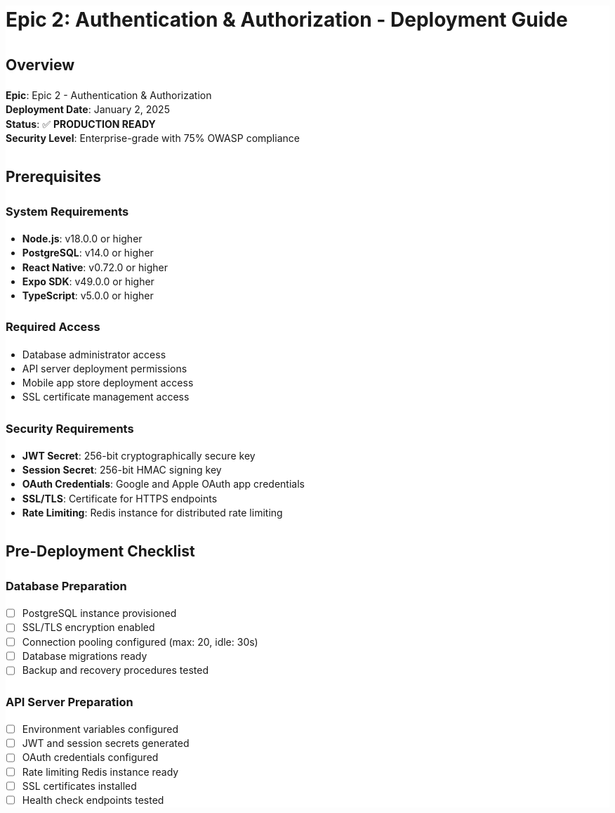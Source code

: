 # Epic 2: Authentication & Authorization - Deployment Guide

## Overview

**Epic**: Epic 2 - Authentication & Authorization  
**Deployment Date**: January 2, 2025  
**Status**: ✅ **PRODUCTION READY**  
**Security Level**: Enterprise-grade with 75% OWASP compliance

## Prerequisites

### System Requirements
- **Node.js**: v18.0.0 or higher
- **PostgreSQL**: v14.0 or higher
- **React Native**: v0.72.0 or higher
- **Expo SDK**: v49.0.0 or higher
- **TypeScript**: v5.0.0 or higher

### Required Access
- Database administrator access
- API server deployment permissions
- Mobile app store deployment access
- SSL certificate management access

### Security Requirements
- **JWT Secret**: 256-bit cryptographically secure key
- **Session Secret**: 256-bit HMAC signing key
- **OAuth Credentials**: Google and Apple OAuth app credentials
- **SSL/TLS**: Certificate for HTTPS endpoints
- **Rate Limiting**: Redis instance for distributed rate limiting

## Pre-Deployment Checklist

### Database Preparation
- [ ] PostgreSQL instance provisioned
- [ ] SSL/TLS encryption enabled
- [ ] Connection pooling configured (max: 20, idle: 30s)
- [ ] Database migrations ready
- [ ] Backup and recovery procedures tested

### API Server Preparation
- [ ] Environment variables configured
- [ ] JWT and session secrets generated
- [ ] OAuth credentials configured
- [ ] Rate limiting Redis instance ready
- [ ] SSL certificates installed
- [ ] Health check endpoints tested
